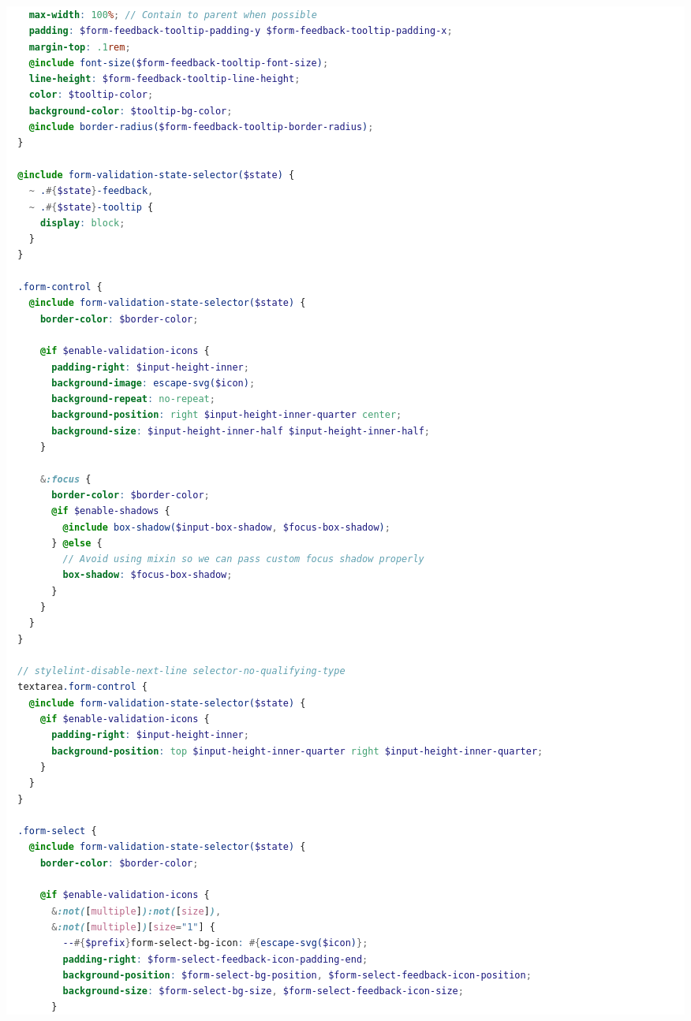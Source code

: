 ```scss
    max-width: 100%; // Contain to parent when possible
    padding: $form-feedback-tooltip-padding-y $form-feedback-tooltip-padding-x;
    margin-top: .1rem;
    @include font-size($form-feedback-tooltip-font-size);
    line-height: $form-feedback-tooltip-line-height;
    color: $tooltip-color;
    background-color: $tooltip-bg-color;
    @include border-radius($form-feedback-tooltip-border-radius);
  }

  @include form-validation-state-selector($state) {
    ~ .#{$state}-feedback,
    ~ .#{$state}-tooltip {
      display: block;
    }
  }

  .form-control {
    @include form-validation-state-selector($state) {
      border-color: $border-color;

      @if $enable-validation-icons {
        padding-right: $input-height-inner;
        background-image: escape-svg($icon);
        background-repeat: no-repeat;
        background-position: right $input-height-inner-quarter center;
        background-size: $input-height-inner-half $input-height-inner-half;
      }

      &:focus {
        border-color: $border-color;
        @if $enable-shadows {
          @include box-shadow($input-box-shadow, $focus-box-shadow);
        } @else {
          // Avoid using mixin so we can pass custom focus shadow properly
          box-shadow: $focus-box-shadow;
        }
      }
    }
  }

  // stylelint-disable-next-line selector-no-qualifying-type
  textarea.form-control {
    @include form-validation-state-selector($state) {
      @if $enable-validation-icons {
        padding-right: $input-height-inner;
        background-position: top $input-height-inner-quarter right $input-height-inner-quarter;
      }
    }
  }

  .form-select {
    @include form-validation-state-selector($state) {
      border-color: $border-color;

      @if $enable-validation-icons {
        &:not([multiple]):not([size]),
        &:not([multiple])[size="1"] {
          --#{$prefix}form-select-bg-icon: #{escape-svg($icon)};
          padding-right: $form-select-feedback-icon-padding-end;
          background-position: $form-select-bg-position, $form-select-feedback-icon-position;
          background-size: $form-select-bg-size, $form-select-feedback-icon-size;
        }
```